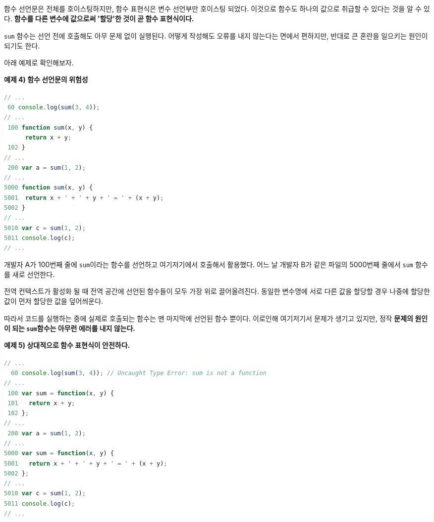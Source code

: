 함수 선언문은 전체를 호이스팅하지만, 함수 표현식은 변수 선언부만 호이스팅 되었다. 이것으로 함수도 하나의 값으로 취급할 수 있다는 것을 알 수 있다. **함수를 다른 변수에 값으로써 '할당'한 것이 곧 함수 표현식이다.**

`sum` 함수는 선언 전에 호출해도 아무 문제 없이 실행된다. 어떻게 작성해도 오류를 내지 않는다는 면에서 편하지만, 반대로 큰 혼란을 일으키는 원인이 되기도 한다.

아래 예제로 확인해보자.

**예제 4) 함수 선언문의 위험성**

```js
// ...
 60 console.log(sum(3, 4));
// ...
 100 function sum(x, y) {
      return x + y;
 102 }
// ...
 200 var a = sum(1, 2);
// ...
5000 function sum(x, y) {
5001  return x + ' + ' + y + ' = ' + (x + y);
5002 }
// ...
5010 var c = sum(1, 2);
5011 console.log(c);
// ...
```

개발자 A가 100번째 줄에 `sum`이라는 함수를 선언하고 여기저기에서 호출해서 활용했다. 어느 날 개발자 B가 같은 파일의 5000번째 줄에서 `sum` 함수를 새로 선언한다.

전역 컨텍스트가 활성화 될 때 전역 공간에 선언된 함수들이 모두 가장 위로 끌어올려진다. 동일한 변수명에 서로 다른 값을 할당할 경우 나중에 할당한 값이 먼저 할당한 값을 덮어씌운다.

따라서 코드를 실행하는 중에 실제로 호출되는 함수는 맨 마지막에 선언된 함수 뿐이다. 이로인해 여기저기서 문제가 생기고 있지만, 정작 **문제의 원인이 되는 `sum`함수는 아무런 에러를 내지 않는다.**

**예제 5) 상대적으로 함수 표현식이 안전하다.**

```js
// ...
  60 console.log(sum(3, 4)); // Uncaught Type Error: sum is not a function
// ...
 100 var sum = function(x, y) {
 101   return x + y;
 102 };
// ...
 200 var a = sum(1, 2);
// ...
5000 var sum = function(x, y) {
5001   return x + ' + ' + y + ' = ' + (x + y);
5002 };
// ...
5010 var c = sum(1, 2);
5011 console.log(c);
// ...
```
